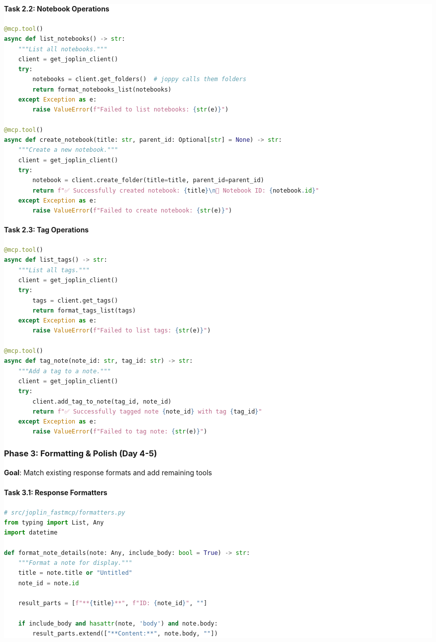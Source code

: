 #### Task 2.2: Notebook Operations
```python
@mcp.tool()
async def list_notebooks() -> str:
    """List all notebooks."""
    client = get_joplin_client()
    try:
        notebooks = client.get_folders()  # joppy calls them folders
        return format_notebooks_list(notebooks)
    except Exception as e:
        raise ValueError(f"Failed to list notebooks: {str(e)}")

@mcp.tool()
async def create_notebook(title: str, parent_id: Optional[str] = None) -> str:
    """Create a new notebook."""
    client = get_joplin_client()
    try:
        notebook = client.create_folder(title=title, parent_id=parent_id)
        return f"✅ Successfully created notebook: {title}\n📁 Notebook ID: {notebook.id}"
    except Exception as e:
        raise ValueError(f"Failed to create notebook: {str(e)}")
```

#### Task 2.3: Tag Operations
```python
@mcp.tool()
async def list_tags() -> str:
    """List all tags."""
    client = get_joplin_client()
    try:
        tags = client.get_tags()
        return format_tags_list(tags)
    except Exception as e:
        raise ValueError(f"Failed to list tags: {str(e)}")

@mcp.tool()
async def tag_note(note_id: str, tag_id: str) -> str:
    """Add a tag to a note."""
    client = get_joplin_client()
    try:
        client.add_tag_to_note(tag_id, note_id)
        return f"✅ Successfully tagged note {note_id} with tag {tag_id}"
    except Exception as e:
        raise ValueError(f"Failed to tag note: {str(e)}")
```

### Phase 3: Formatting & Polish (Day 4-5)
**Goal**: Match existing response formats and add remaining tools

#### Task 3.1: Response Formatters
```python
# src/joplin_fastmcp/formatters.py
from typing import List, Any
import datetime

def format_note_details(note: Any, include_body: bool = True) -> str:
    """Format a note for display."""
    title = note.title or "Untitled"
    note_id = note.id
    
    result_parts = [f"**{title}**", f"ID: {note_id}", ""]
    
    if include_body and hasattr(note, 'body') and note.body:
        result_parts.extend(["**Content:**", note.body, ""])
```
